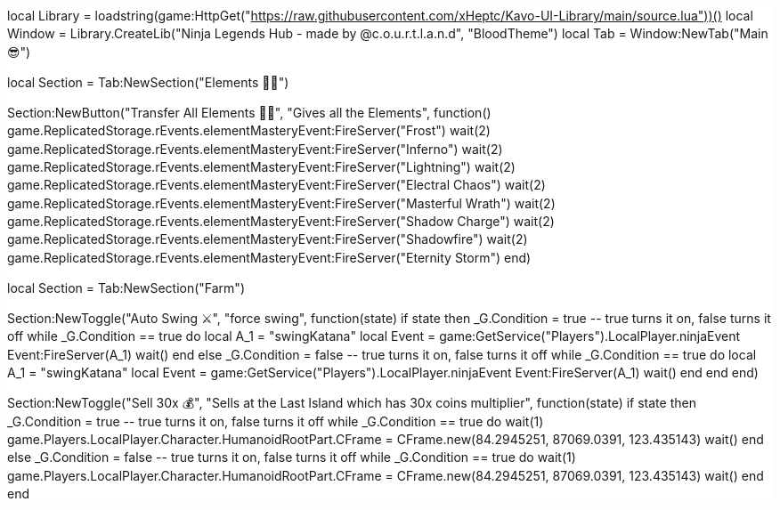 local Library = loadstring(game:HttpGet("https://raw.githubusercontent.com/xHeptc/Kavo-UI-Library/main/source.lua"))()
local Window = Library.CreateLib("Ninja Legends Hub - made by @c.o.u.r.t.l.a.n.d", "BloodTheme")
local Tab = Window:NewTab("Main 😎")

local Section = Tab:NewSection("Elements 🌊🔥")

Section:NewButton("Transfer All Elements 🌊🔥", "Gives all the Elements", function()
    game.ReplicatedStorage.rEvents.elementMasteryEvent:FireServer("Frost")
    wait(2)
    game.ReplicatedStorage.rEvents.elementMasteryEvent:FireServer("Inferno")
    wait(2)
    game.ReplicatedStorage.rEvents.elementMasteryEvent:FireServer("Lightning")
    wait(2)
    game.ReplicatedStorage.rEvents.elementMasteryEvent:FireServer("Electral Chaos")
    wait(2)
    game.ReplicatedStorage.rEvents.elementMasteryEvent:FireServer("Masterful Wrath")
    wait(2)
    game.ReplicatedStorage.rEvents.elementMasteryEvent:FireServer("Shadow Charge")
    wait(2)
    game.ReplicatedStorage.rEvents.elementMasteryEvent:FireServer("Shadowfire")
    wait(2)
    game.ReplicatedStorage.rEvents.elementMasteryEvent:FireServer("Eternity Storm")
end)

local Section = Tab:NewSection("Farm")

Section:NewToggle("Auto Swing ⚔", "force swing", function(state)
    if state then
        _G.Condition = true -- true turns it on, false turns it off
        while _G.Condition == true do
        local A_1 = "swingKatana"
        local Event = game:GetService("Players").LocalPlayer.ninjaEvent
        Event:FireServer(A_1)
        wait()
        end
    else
        _G.Condition = false -- true turns it on, false turns it off
        while _G.Condition == true do
        local A_1 = "swingKatana"
        local Event = game:GetService("Players").LocalPlayer.ninjaEvent
        Event:FireServer(A_1)
        wait()
        end
    end
end)

Section:NewToggle("Sell 30x 💰", "Sells at the Last Island which has 30x coins multiplier", function(state)
    if state then
        _G.Condition = true -- true turns it on, false turns it off
        while _G.Condition == true do
        wait(1)
        game.Players.LocalPlayer.Character.HumanoidRootPart.CFrame = CFrame.new(84.2945251, 87069.0391, 123.435143)
        wait()
        end
    else
        _G.Condition = false -- true turns it on, false turns it off
        while _G.Condition == true do
        wait(1)
        game.Players.LocalPlayer.Character.HumanoidRootPart.CFrame = CFrame.new(84.2945251, 87069.0391, 123.435143)
        wait()
        end
    end